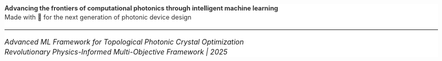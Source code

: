   <p style="margin-top: 20px; font-size: 0.9em; opacity: 0.9;">
    <strong>Advancing the frontiers of computational photonics through intelligent machine learning</strong><br>
    Made with 🧠 for the next generation of photonic device design
  </p>
</div>

---

*Advanced ML Framework for Topological Photonic Crystal Optimization*  
*Revolutionary Physics-Informed Multi-Objective Framework | 2025*